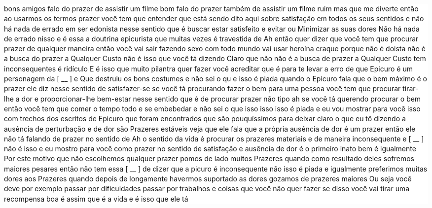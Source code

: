 bons amigos falo do prazer de assistir
um filme bom falo do prazer também de
assistir um filme
ruim mas que me diverte então ao usarmos
os termos prazer você tem que entender
que está sendo dito aqui sobre
satisfação em todos os seus sentidos e
não há nada de errado em ser edonista
nesse sentido que é buscar estar
satisfeito e evitar ou Minimizar as suas
dores Não há nada de errado nisso e é
essa a doutrina epicurista que muitas
vezes é travestida de Ah então quer
dizer que você tem que procurar prazer
de qualquer maneira então você vai sair
fazendo sexo com todo mundo vai usar
heroína craque porque não é doista não é
a busca do prazer a Qualquer Custo não é
isso que você tá dizendo Claro que não
não é a busca de prazer a Qualquer Custo
tem inconsequentes é ridículo E é isso
que muito pilantra quer fazer você
acreditar que é para te levar a erro de
que Epicuro é um personagem da [ __ ] e
Que destruiu os bons costumes e não sei
o qu e isso é piada quando o Epicuro
fala que o bem máximo é o prazer ele diz
nesse sentido de satisfazer-se se você
tá procurando fazer o bem para uma
pessoa você tem que procurar tirar-lhe a
dor e proporcionar-lhe bem-estar nesse
sentido que é de procurar prazer não
tipo ah se você tá querendo procurar o
bem então você tem que comer o tempo
todo e se embebedar e não sei o que isso
isso isso é piada e eu vou mostrar para
você isso com trechos dos escritos de
Epicuro que foram encontrados que são
pouquíssimos para deixar claro o que eu
tô dizendo a ausência de perturbação e
de dor são Prazeres estáveis veja que
ele fala que a própria ausência de dor é
um prazer então ele não tá falando de
prazer no sentido de Ah o sentido da
vida é procurar os prazeres materiais e
de maneira inconsequente e [ __ ] não é
isso e eu mostro para você como prazer
no sentido de
satisfação e ausência de dor é o
primeiro inato bem é igualmente Por este
motivo que não escolhemos qualquer
prazer pomos de lado muitos Prazeres
quando como resultado deles sofremos
maiores pesares então não tem essa [ __ ]
de dizer que a picuro é inconsequente
não isso é piada e igualmente preferimos
muitas dores aos Prazeres quando depois
de longamente havermos suportado as
dores gozamos de prazeres maiores Ou
seja você deve por exemplo passar por
dificuldades passar por trabalhos e
coisas que você não quer fazer se disso
você vai tirar uma recompensa boa é
assim que é a vida e é isso que ele tá